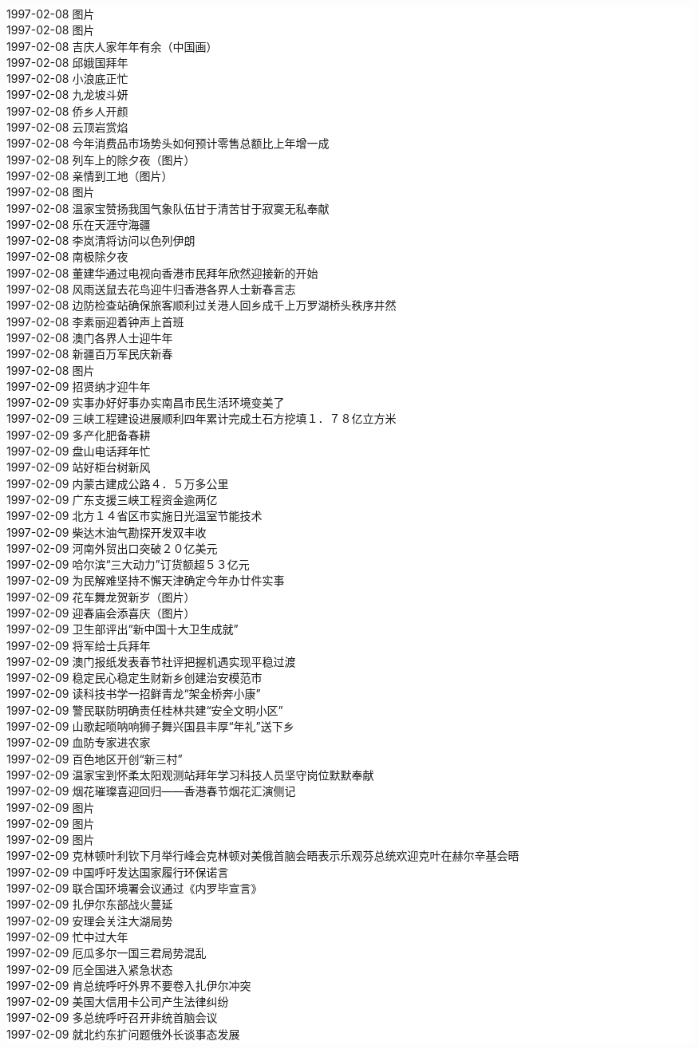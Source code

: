 1997-02-08 图片  
1997-02-08 图片  
1997-02-08 吉庆人家年年有余（中国画）  
1997-02-08 邱娥国拜年  
1997-02-08 小浪底正忙  
1997-02-08 九龙坡斗妍  
1997-02-08 侨乡人开颜  
1997-02-08 云顶岩赏焰  
1997-02-08 今年消费品市场势头如何预计零售总额比上年增一成  
1997-02-08 列车上的除夕夜（图片）  
1997-02-08 亲情到工地（图片）  
1997-02-08 图片  
1997-02-08 温家宝赞扬我国气象队伍甘于清苦甘于寂寞无私奉献  
1997-02-08 乐在天涯守海疆  
1997-02-08 李岚清将访问以色列伊朗  
1997-02-08 南极除夕夜  
1997-02-08 董建华通过电视向香港市民拜年欣然迎接新的开始  
1997-02-08 风雨送鼠去花鸟迎牛归香港各界人士新春言志  
1997-02-08 边防检查站确保旅客顺利过关港人回乡成千上万罗湖桥头秩序井然  
1997-02-08 李素丽迎着钟声上首班  
1997-02-08 澳门各界人士迎牛年  
1997-02-08 新疆百万军民庆新春  
1997-02-08 图片  
1997-02-09 招贤纳才迎牛年  
1997-02-09 实事办好好事办实南昌市民生活环境变美了  
1997-02-09 三峡工程建设进展顺利四年累计完成土石方挖填１．７８亿立方米  
1997-02-09 多产化肥备春耕  
1997-02-09 盘山电话拜年忙  
1997-02-09 站好柜台树新风  
1997-02-09 内蒙古建成公路４．５万多公里  
1997-02-09 广东支援三峡工程资金逾两亿  
1997-02-09 北方１４省区市实施日光温室节能技术  
1997-02-09 柴达木油气勘探开发双丰收  
1997-02-09 河南外贸出口突破２０亿美元  
1997-02-09 哈尔滨“三大动力”订货额超５３亿元  
1997-02-09 为民解难坚持不懈天津确定今年办廿件实事  
1997-02-09 花车舞龙贺新岁（图片）  
1997-02-09 迎春庙会添喜庆（图片）  
1997-02-09 卫生部评出“新中国十大卫生成就”  
1997-02-09 将军给士兵拜年  
1997-02-09 澳门报纸发表春节社评把握机遇实现平稳过渡  
1997-02-09 稳定民心稳定生财新乡创建治安模范市  
1997-02-09 读科技书学一招鲜青龙“架金桥奔小康”  
1997-02-09 警民联防明确责任桂林共建“安全文明小区”  
1997-02-09 山歌起唢呐响狮子舞兴国县丰厚“年礼”送下乡  
1997-02-09 血防专家进农家  
1997-02-09 百色地区开创“新三村”  
1997-02-09 温家宝到怀柔太阳观测站拜年学习科技人员坚守岗位默默奉献  
1997-02-09 烟花璀璨喜迎回归——香港春节烟花汇演侧记  
1997-02-09 图片  
1997-02-09 图片  
1997-02-09 图片  
1997-02-09 克林顿叶利钦下月举行峰会克林顿对美俄首脑会晤表示乐观芬总统欢迎克叶在赫尔辛基会晤  
1997-02-09 中国呼吁发达国家履行环保诺言  
1997-02-09 联合国环境署会议通过《内罗毕宣言》  
1997-02-09 扎伊尔东部战火蔓延  
1997-02-09 安理会关注大湖局势  
1997-02-09 忙中过大年  
1997-02-09 厄瓜多尔一国三君局势混乱  
1997-02-09 厄全国进入紧急状态  
1997-02-09 肯总统呼吁外界不要卷入扎伊尔冲突  
1997-02-09 美国大信用卡公司产生法律纠纷  
1997-02-09 多总统呼吁召开非统首脑会议  
1997-02-09 就北约东扩问题俄外长谈事态发展  